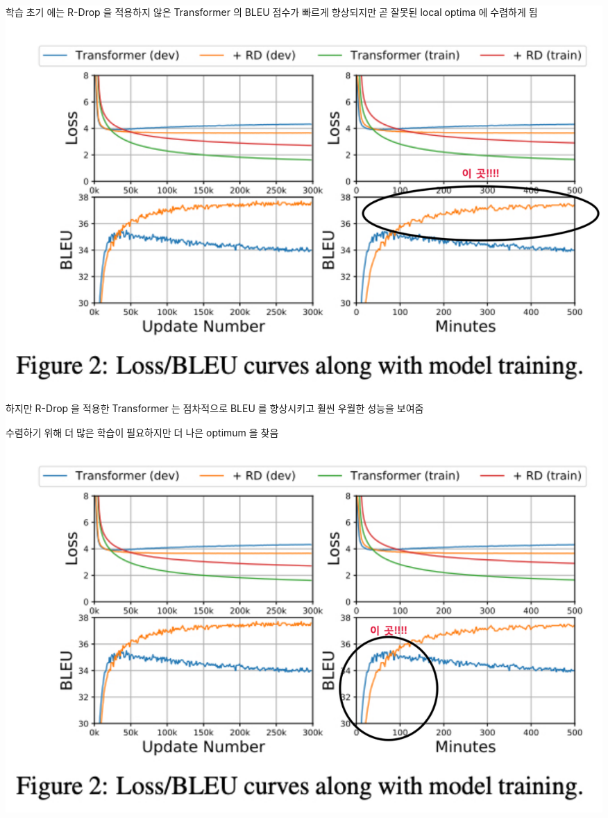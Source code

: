 학습 초기 에는 R-Drop 을 적용하지 않은 Transformer 의 BLEU 점수가 빠르게 향상되지만 곧 잘못된 local optima 에 수렴하게 됨

![](../../../../assets/images/paper/regularization/7de82d4b.png)

하지만 R-Drop 을 적용한 Transformer 는 점차적으로 BLEU 를 향상시키고 훨씬 우월한 성능을 보여줌

수렴하기 위해 더 많은 학습이 필요하지만 더 나은 optimum 을 찾음

![](../../../../assets/images/paper/regularization/5d6abaec.png)
